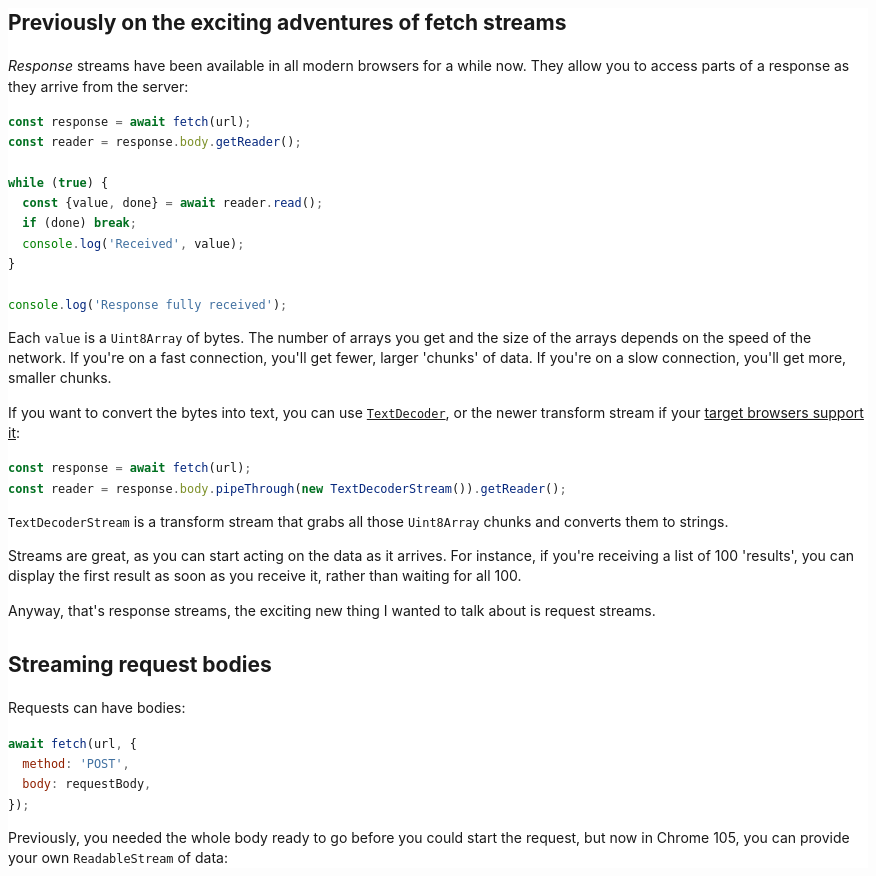 ## Previously on the exciting adventures of fetch streams

_Response_ streams have been available in all modern browsers for a while now.
They allow you to access parts of a response as they arrive from the server:

```js
const response = await fetch(url);
const reader = response.body.getReader();

while (true) {
  const {value, done} = await reader.read();
  if (done) break;
  console.log('Received', value);
}

console.log('Response fully received');
```

Each `value` is a `Uint8Array` of bytes. The number of arrays you get and the
size of the arrays depends on the speed of the network. If you're on a fast
connection, you'll get fewer, larger 'chunks' of data. If you're on a slow
connection, you'll get more, smaller chunks.

If you want to convert the bytes into text, you can use
[`TextDecoder`](https://developer.mozilla.org/docs/Web/API/TextDecoder/decode),
or the newer transform stream if your [target browsers support
it](https://caniuse.com/#feat=mdn-api_textdecoderstream):

```js
const response = await fetch(url);
const reader = response.body.pipeThrough(new TextDecoderStream()).getReader();
```

`TextDecoderStream` is a transform stream that grabs all those `Uint8Array`
chunks and converts them to strings.

Streams are great, as you can start acting on the data as it arrives. For
instance, if you're receiving a list of 100 'results', you can display the first
result as soon as you receive it, rather than waiting for all 100.

Anyway, that's response streams, the exciting new thing I wanted to talk about
is request streams.

## Streaming request bodies

Requests can have bodies:

```js
await fetch(url, {
  method: 'POST',
  body: requestBody,
});
```

Previously, you needed the whole body ready to go before you could start the
request, but now in Chrome 105, you can provide your own `ReadableStream` of
data:
